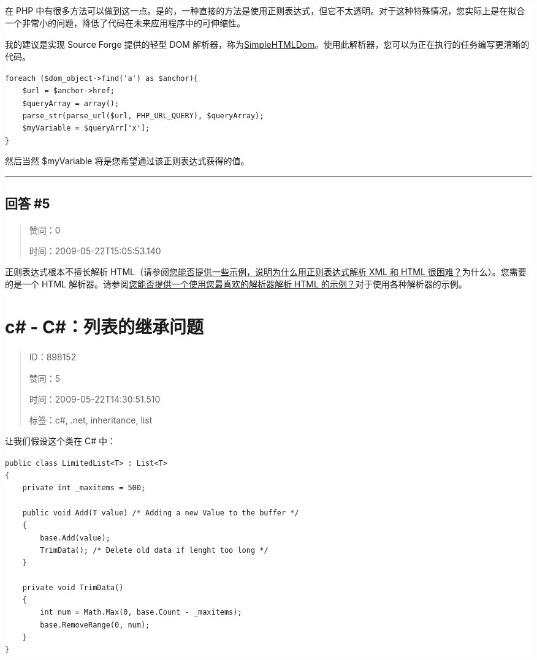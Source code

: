 在 PHP 中有很多方法可以做到这一点。是的，一种直接的方法是使用正则表达式，但它不太透明。对于这种特殊情况，您实际上是在拟合一个非常小的问题，降低了代码在未来应用程序中的可伸缩性。

我的建议是实现 Source Forge 提供的轻型 DOM 解析器，称为[SimpleHTMLDom](http://simplehtmldom.sourceforge.net/)。使用此解析器，您可以为正在执行的任务编写更清晰的代码。

```
foreach ($dom_object->find('a') as $anchor){
    $url = $anchor->href;
    $queryArray = array();
    parse_str(parse_url($url, PHP_URL_QUERY), $queryArray);
    $myVariable = $queryArr['x'];
} 
```

然后当然 $myVariable 将是您希望通过该正则表达式获得的值。

* * *

## 回答 #5

> 赞同：0
> 
> 时间：2009-05-22T15:05:53.140

正则表达式根本不擅长解析 HTML（请参阅[您能否提供一些示例，说明为什么用正则表达式解析 XML 和 HTML 很困难？](https://stackoverflow.com/questions/701166)为什么）。您需要的是一个 HTML 解析器。请参阅[您能否提供一个使用您最喜欢的解析器解析 HTML 的示例？](https://stackoverflow.com/questions/773340)对于使用各种解析器的示例。

# c# - C#：列表的继承问题

> ID：898152
> 
> 赞同：5
> 
> 时间：2009-05-22T14:30:51.510
> 
> 标签：c#, .net, inheritance, list

让我们假设这个类在 C# 中：

```
public class LimitedList<T> : List<T>
{
    private int _maxitems = 500;

    public void Add(T value) /* Adding a new Value to the buffer */
    {
        base.Add(value);
        TrimData(); /* Delete old data if lenght too long */
    }

    private void TrimData()
    {
        int num = Math.Max(0, base.Count - _maxitems);
        base.RemoveRange(0, num);
    }
} 
```
